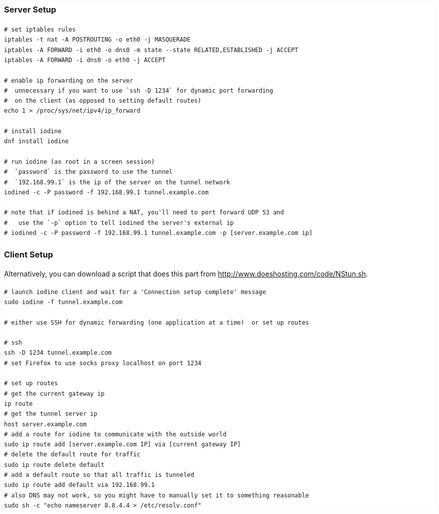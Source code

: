 ### Server Setup

``` {.bash}
# set iptables rules
iptables -t nat -A POSTROUTING -o eth0 -j MASQUERADE
iptables -A FORWARD -i eth0 -o dns0 -m state --state RELATED,ESTABLISHED -j ACCEPT
iptables -A FORWARD -i dns0 -o eth0 -j ACCEPT

# enable ip forwarding on the server
#  unnecessary if you want to use `ssh -D 1234` for dynamic port forwarding 
#  on the client (as opposed to setting default routes)
echo 1 > /proc/sys/net/ipv4/ip_forward

# install iodine
dnf install iodine

# run iodine (as root in a screen session)
#  `password` is the password to use the tunnel
#  `192.168.99.1` is the ip of the server on the tunnel network
iodined -c -P password -f 192.168.99.1 tunnel.example.com

# note that if iodined is behind a NAT, you'll need to port forward UDP 53 and
#   use the `-p` option to tell iodined the server's external ip
# iodined -c -P password -f 192.168.99.1 tunnel.example.com -p [server.example.com ip]

```

### Client Setup

Alternatively, you can download a script that does this part from
<http://www.doeshosting.com/code/NStun.sh>.

``` {.bash}
# launch iodine client and wait for a 'Connection setup complete' message
sudo iodine -f tunnel.example.com

# either use SSH for dynamic forwarding (one application at a time)  or set up routes

# ssh
ssh -D 1234 tunnel.example.com
# set Firefox to use socks proxy localhost on port 1234

# set up routes
# get the current gateway ip
ip route
# get the tunnel server ip
host server.example.com
# add a route for iodine to communicate with the outside world
sudo ip route add [server.example.com IP] via [current gateway IP]
# delete the default route for traffic
sudo ip route delete default
# add a default route so that all traffic is tunneled
sudo ip route add default via 192.168.99.1
# also DNS may not work, so you might have to manually set it to something reasonable
sudo sh -c "echo nameserver 8.8.4.4 > /etc/resolv.conf"
```
